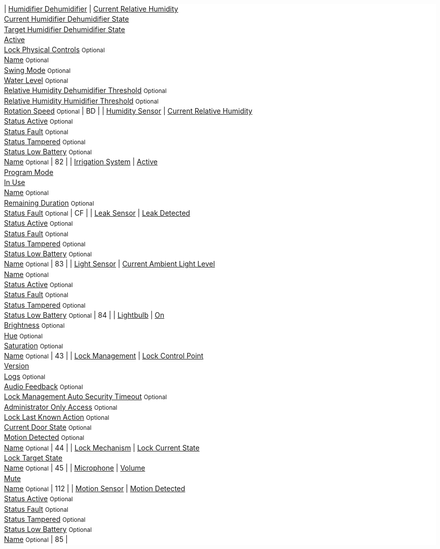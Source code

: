 | <a href="../service/humidifier_dehumidifier.go">Humidifier Dehumidifier</a> | <a href="../characteristic/current_relative_humidity.go">Current Relative Humidity</a><br/><a href="../characteristic/current_humidifier_dehumidifier_state.go">Current Humidifier Dehumidifier State</a><br/><a href="../characteristic/target_humidifier_dehumidifier_state.go">Target Humidifier Dehumidifier State</a><br/><a href="../characteristic/active.go">Active</a><br/><a href="../characteristic/lock_physical_controls.go">Lock Physical Controls</a> <small>Optional</small><br/><a href="../characteristic/name.go">Name</a> <small>Optional</small><br/><a href="../characteristic/swing_mode.go">Swing Mode</a> <small>Optional</small><br/><a href="../characteristic/water_level.go">Water Level</a> <small>Optional</small><br/><a href="../characteristic/relative_humidity_dehumidifier_threshold.go">Relative Humidity Dehumidifier Threshold</a> <small>Optional</small><br/><a href="../characteristic/relative_humidity_humidifier_threshold.go">Relative Humidity Humidifier Threshold</a> <small>Optional</small><br/><a href="../characteristic/rotation_speed.go">Rotation Speed</a> <small>Optional</small> | BD |
| <a href="../service/humidity_sensor.go">Humidity Sensor</a> | <a href="../characteristic/current_relative_humidity.go">Current Relative Humidity</a><br/><a href="../characteristic/status_active.go">Status Active</a> <small>Optional</small><br/><a href="../characteristic/status_fault.go">Status Fault</a> <small>Optional</small><br/><a href="../characteristic/status_tampered.go">Status Tampered</a> <small>Optional</small><br/><a href="../characteristic/status_low_battery.go">Status Low Battery</a> <small>Optional</small><br/><a href="../characteristic/name.go">Name</a> <small>Optional</small> | 82 |
| <a href="../service/irrigation_system.go">Irrigation System</a> | <a href="../characteristic/active.go">Active</a><br/><a href="../characteristic/program_mode.go">Program Mode</a><br/><a href="../characteristic/in_use.go">In Use</a><br/><a href="../characteristic/name.go">Name</a> <small>Optional</small><br/><a href="../characteristic/remaining_duration.go">Remaining Duration</a> <small>Optional</small><br/><a href="../characteristic/status_fault.go">Status Fault</a> <small>Optional</small> | CF |
| <a href="../service/leak_sensor.go">Leak Sensor</a> | <a href="../characteristic/leak_detected.go">Leak Detected</a><br/><a href="../characteristic/status_active.go">Status Active</a> <small>Optional</small><br/><a href="../characteristic/status_fault.go">Status Fault</a> <small>Optional</small><br/><a href="../characteristic/status_tampered.go">Status Tampered</a> <small>Optional</small><br/><a href="../characteristic/status_low_battery.go">Status Low Battery</a> <small>Optional</small><br/><a href="../characteristic/name.go">Name</a> <small>Optional</small> | 83 |
| <a href="../service/light_sensor.go">Light Sensor</a> | <a href="../characteristic/current_ambient_light_level.go">Current Ambient Light Level</a><br/><a href="../characteristic/name.go">Name</a> <small>Optional</small><br/><a href="../characteristic/status_active.go">Status Active</a> <small>Optional</small><br/><a href="../characteristic/status_fault.go">Status Fault</a> <small>Optional</small><br/><a href="../characteristic/status_tampered.go">Status Tampered</a> <small>Optional</small><br/><a href="../characteristic/status_low_battery.go">Status Low Battery</a> <small>Optional</small> | 84 |
| <a href="../service/lightbulb.go">Lightbulb</a> | <a href="../characteristic/on.go">On</a><br/><a href="../characteristic/brightness.go">Brightness</a> <small>Optional</small><br/><a href="../characteristic/hue.go">Hue</a> <small>Optional</small><br/><a href="../characteristic/saturation.go">Saturation</a> <small>Optional</small><br/><a href="../characteristic/name.go">Name</a> <small>Optional</small> | 43 |
| <a href="../service/lock_management.go">Lock Management</a> | <a href="../characteristic/lock_control_point.go">Lock Control Point</a><br/><a href="../characteristic/version.go">Version</a><br/><a href="../characteristic/logs.go">Logs</a> <small>Optional</small><br/><a href="../characteristic/audio_feedback.go">Audio Feedback</a> <small>Optional</small><br/><a href="../characteristic/lock_management_auto_security_timeout.go">Lock Management Auto Security Timeout</a> <small>Optional</small><br/><a href="../characteristic/administrator_only_access.go">Administrator Only Access</a> <small>Optional</small><br/><a href="../characteristic/lock_last_known_action.go">Lock Last Known Action</a> <small>Optional</small><br/><a href="../characteristic/current_door_state.go">Current Door State</a> <small>Optional</small><br/><a href="../characteristic/motion_detected.go">Motion Detected</a> <small>Optional</small><br/><a href="../characteristic/name.go">Name</a> <small>Optional</small> | 44 |
| <a href="../service/lock_mechanism.go">Lock Mechanism</a> | <a href="../characteristic/lock_current_state.go">Lock Current State</a><br/><a href="../characteristic/lock_target_state.go">Lock Target State</a><br/><a href="../characteristic/name.go">Name</a> <small>Optional</small> | 45 |
| <a href="../service/microphone.go">Microphone</a> | <a href="../characteristic/volume.go">Volume</a><br/><a href="../characteristic/mute.go">Mute</a><br/><a href="../characteristic/name.go">Name</a> <small>Optional</small> | 112 |
| <a href="../service/motion_sensor.go">Motion Sensor</a> | <a href="../characteristic/motion_detected.go">Motion Detected</a><br/><a href="../characteristic/status_active.go">Status Active</a> <small>Optional</small><br/><a href="../characteristic/status_fault.go">Status Fault</a> <small>Optional</small><br/><a href="../characteristic/status_tampered.go">Status Tampered</a> <small>Optional</small><br/><a href="../characteristic/status_low_battery.go">Status Low Battery</a> <small>Optional</small><br/><a href="../characteristic/name.go">Name</a> <small>Optional</small> | 85 |